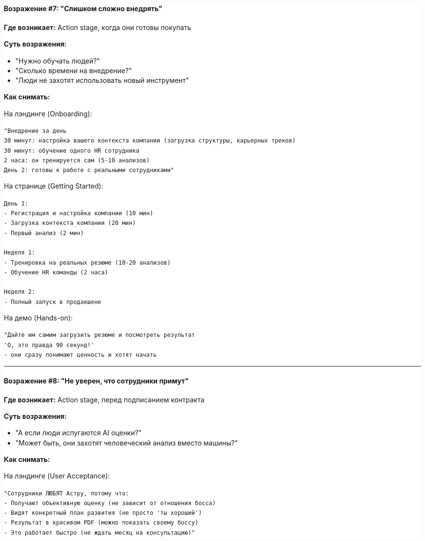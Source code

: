 
#### Возражение #7: "Слишком сложно внедрять"

**Где возникает:** Action stage, когда они готовы покупать

**Суть возражения:**
- "Нужно обучать людей?"
- "Сколько времени на внедрение?"
- "Люди не захотят использовать новый инструмент"

**Как снимать:**

На лэндинге (Onboarding):
```
"Внедрение за день
30 минут: настройка вашего контекста компании (загрузка структуры, карьерных треков)
30 минут: обучение одного HR сотрудника
2 часа: он тренируется сам (5-10 анализов)
День 2: готовы к работе с реальными сотрудниками"
```

На странице (Getting Started):
```
День 1:
- Регистрация и настройка компании (10 мин)
- Загрузка контекста компании (20 мин)
- Первый анализ (2 мин)

Неделя 1:
- Тренировка на реальных резюме (10-20 анализов)
- Обучение HR команды (2 часа)

Неделя 2:
- Полный запуск в продакшене
```

На демо (Hands-on):
```
"Дайте им самим загрузить резюме и посмотреть результат
'О, это правда 90 секунд!'
- они сразу понимают ценность и хотят начать
```

---

#### Возражение #8: "Не уверен, что сотрудники примут"

**Где возникает:** Action stage, перед подписанием контракта

**Суть возражения:**
- "А если люди испугаются AI оценки?"
- "Может быть, они захотят человеческий анализ вместо машины?"

**Как снимать:**

На лэндинге (User Acceptance):
```
"Сотрудники ЛЮБЯТ Астру, потому что:
- Получают объективную оценку (не зависит от отношения босса)
- Видят конкретный план развития (не просто 'ты хороший')
- Результат в красивом PDF (можно показать своему боссу)
- Это работает быстро (не ждать месяц на консультацию)"
```
